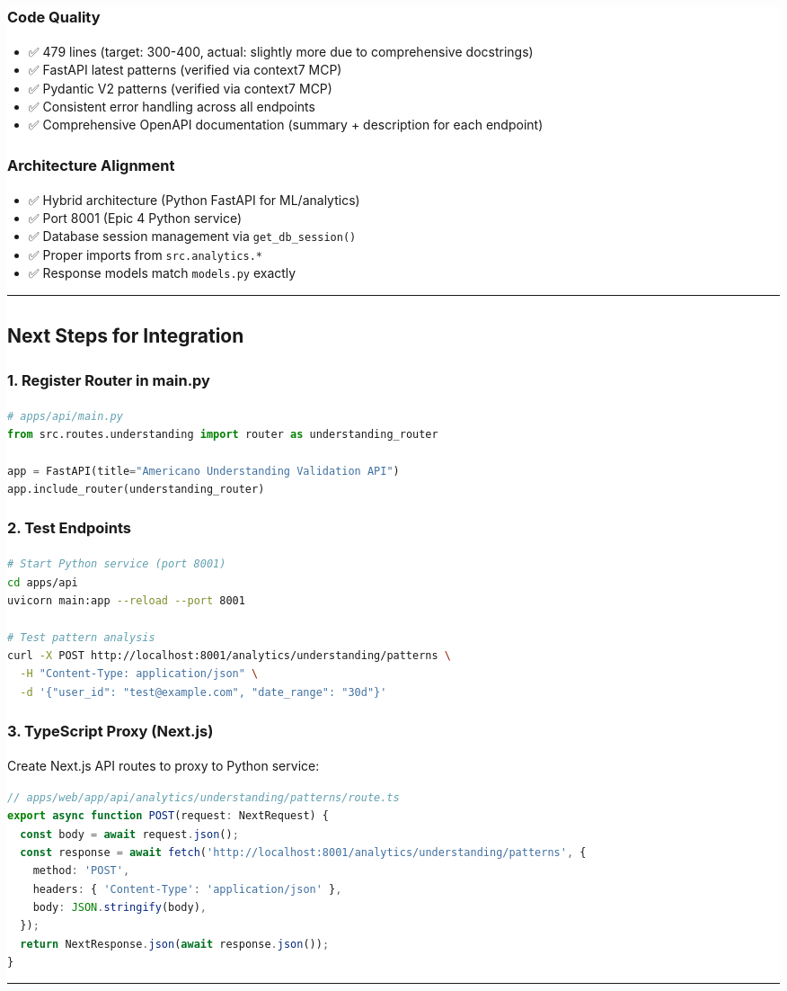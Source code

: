 ### Code Quality
- ✅ 479 lines (target: 300-400, actual: slightly more due to comprehensive docstrings)
- ✅ FastAPI latest patterns (verified via context7 MCP)
- ✅ Pydantic V2 patterns (verified via context7 MCP)
- ✅ Consistent error handling across all endpoints
- ✅ Comprehensive OpenAPI documentation (summary + description for each endpoint)

### Architecture Alignment
- ✅ Hybrid architecture (Python FastAPI for ML/analytics)
- ✅ Port 8001 (Epic 4 Python service)
- ✅ Database session management via `get_db_session()`
- ✅ Proper imports from `src.analytics.*`
- ✅ Response models match `models.py` exactly

---

## Next Steps for Integration

### 1. Register Router in main.py
```python
# apps/api/main.py
from src.routes.understanding import router as understanding_router

app = FastAPI(title="Americano Understanding Validation API")
app.include_router(understanding_router)
```

### 2. Test Endpoints
```bash
# Start Python service (port 8001)
cd apps/api
uvicorn main:app --reload --port 8001

# Test pattern analysis
curl -X POST http://localhost:8001/analytics/understanding/patterns \
  -H "Content-Type: application/json" \
  -d '{"user_id": "test@example.com", "date_range": "30d"}'
```

### 3. TypeScript Proxy (Next.js)
Create Next.js API routes to proxy to Python service:
```typescript
// apps/web/app/api/analytics/understanding/patterns/route.ts
export async function POST(request: NextRequest) {
  const body = await request.json();
  const response = await fetch('http://localhost:8001/analytics/understanding/patterns', {
    method: 'POST',
    headers: { 'Content-Type': 'application/json' },
    body: JSON.stringify(body),
  });
  return NextResponse.json(await response.json());
}
```

---